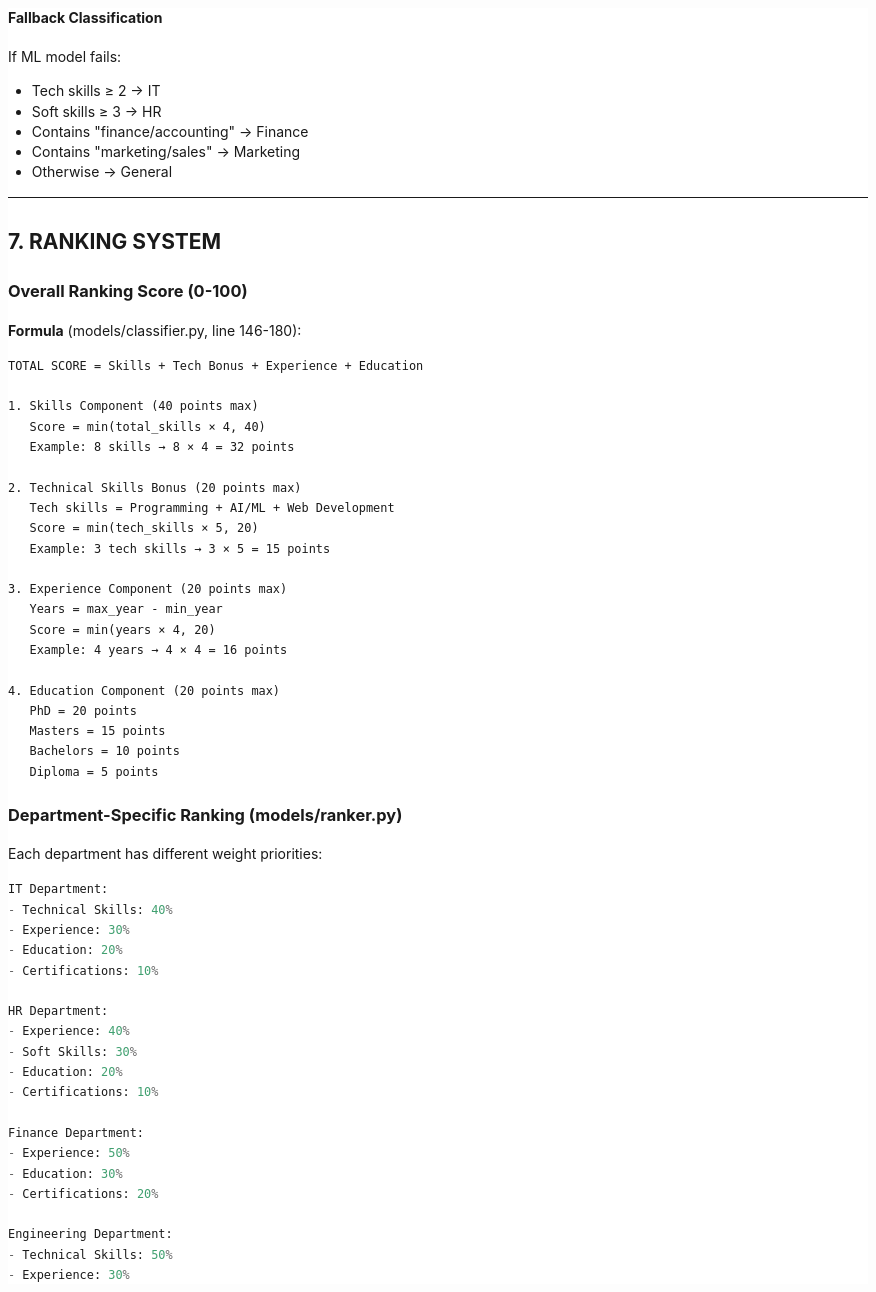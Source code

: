 #### **Fallback Classification**
If ML model fails:
- Tech skills ≥ 2 → IT
- Soft skills ≥ 3 → HR
- Contains "finance/accounting" → Finance
- Contains "marketing/sales" → Marketing
- Otherwise → General

---

## 7. RANKING SYSTEM

### **Overall Ranking Score (0-100)**

**Formula** (models/classifier.py, line 146-180):

```
TOTAL SCORE = Skills + Tech Bonus + Experience + Education

1. Skills Component (40 points max)
   Score = min(total_skills × 4, 40)
   Example: 8 skills → 8 × 4 = 32 points

2. Technical Skills Bonus (20 points max)
   Tech skills = Programming + AI/ML + Web Development
   Score = min(tech_skills × 5, 20)
   Example: 3 tech skills → 3 × 5 = 15 points

3. Experience Component (20 points max)
   Years = max_year - min_year
   Score = min(years × 4, 20)
   Example: 4 years → 4 × 4 = 16 points

4. Education Component (20 points max)
   PhD = 20 points
   Masters = 15 points
   Bachelors = 10 points
   Diploma = 5 points
```

### **Department-Specific Ranking** (models/ranker.py)

Each department has different weight priorities:

```python
IT Department:
- Technical Skills: 40%
- Experience: 30%
- Education: 20%
- Certifications: 10%

HR Department:
- Experience: 40%
- Soft Skills: 30%
- Education: 20%
- Certifications: 10%

Finance Department:
- Experience: 50%
- Education: 30%
- Certifications: 20%

Engineering Department:
- Technical Skills: 50%
- Experience: 30%
```